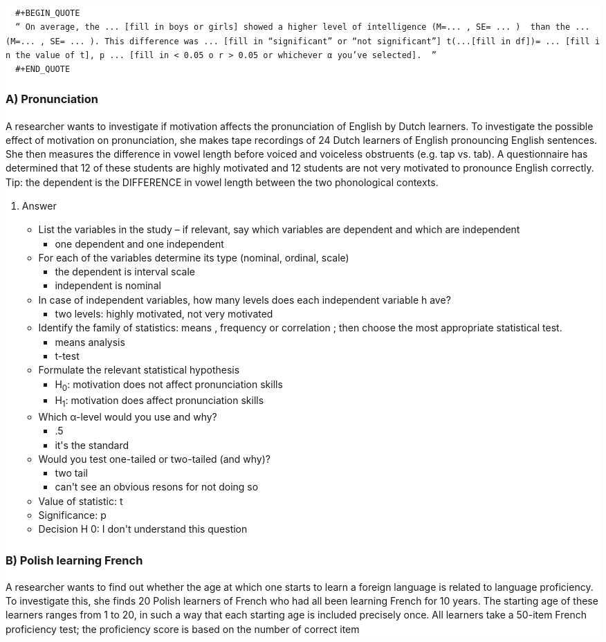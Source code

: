       #+BEGIN_QUOTE
      “ On average, the ... [fill in boys or girls] showed a higher level of intelligence (M=... , SE= ... )  than the ... (M=... , SE= ... ). This difference was ... [fill in “significant” or “not significant”] t(...[fill in df])= ... [fill in the value of t], p ... [fill in < 0.05 o r > 0.05 or whichever α you’ve selected].  ”
      #+END_QUOTE

### A) Pronunciation<a id="sec-5-4-1" name="sec-5-4-1"></a>

A researcher wants to investigate if motivation affects the pronunciation of English by Dutch learners. To investigate the possible effect of motivation on pronunciation, she makes tape recordings of 24 Dutch learners of English pronouncing English sentences. She then measures the difference in vowel length before voiced and voiceless obstruents (e.g. tap vs. tab). A questionnaire has determined that 12 of these students are highly motivated and 12 students are not very motivated to pronounce English correctly. Tip: the dependent is the DIFFERENCE in vowel length between the two phonological contexts.

1.  Answer

    -   List the variables in the study – if relevant, say which variables are dependent and which are independent
        -   one dependent and one independent
    -   For each of the variables determine its type (nominal, ordinal, scale) 
        -   the dependent is interval scale
        -   independent is nominal
    -   In case of independent variables, how many levels does each independent variable h ave?  
        -   two levels: highly motivated, not very motivated
    -   Identify the family of statistics: means , frequency or correlation ; then choose the most appropriate statistical test.
        -   means analysis
        -   t-test
    -   Formulate the relevant statistical hypothesis
        -   H<sub>0</sub>: motivation does not affect pronunciation skills
        -   H<sub>1</sub>: motivation does affect pronunciation skills
    -   Which α-level would you use and why?  
        -   .5
        -   it's the standard
    -   Would you test one-tailed or two-tailed (and why)?
        -   two tail
        -   can't see an obvious resons for not doing so
    -   Value of statistic: t
    -   Significance: p
    -   Decision H 0: I don't understand this question

### B) Polish learning French<a id="sec-5-4-2" name="sec-5-4-2"></a>

A researcher wants to find out whether the age at which one starts to learn a foreign language is related to language proficiency. To investigate this, she finds 20 Polish learners of French who had all been learning French for 10 years. The starting age of these learners ranges from 1 to 20, in such a way that each starting age is included precisely once. All learners take a 50-item French proficiency test; the proficiency score is based on the number of correct item
